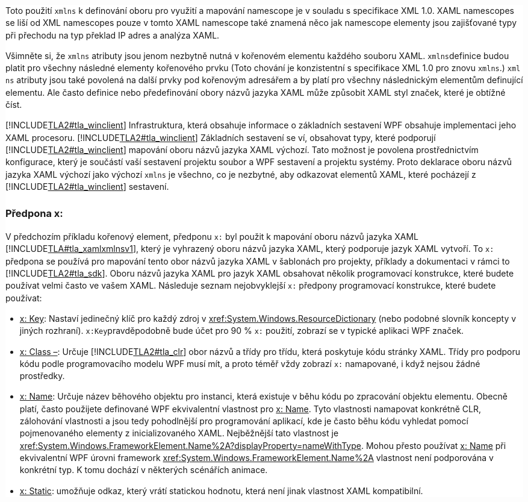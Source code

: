  Toto použití `xmlns` k definování oboru pro využití a mapování namescope je v souladu s specifikace XML 1.0. XAML namescopes se liší od XML namescopes pouze v tomto XAML namescope také znamená něco jak namescope elementy jsou zajišťované typy při přechodu na typ překlad IP adres a analýza XAML.  
  
 Všimněte si, že `xmlns` atributy jsou jenom nezbytně nutná v kořenovém elementu každého souboru XAML. `xmlns`definice budou platit pro všechny následné elementy kořenového prvku (Toto chování je konzistentní s specifikace XML 1.0 pro znovu `xmlns`.) `xmlns` atributy jsou také povolená na další prvky pod kořenovým adresářem a by platí pro všechny následnickým elementům definující elementu. Ale často definice nebo předefinování obory názvů jazyka XAML může způsobit XAML styl značek, které je obtížné číst.  
  
 [!INCLUDE[TLA2#tla_winclient](../../../../includes/tla2sharptla-winclient-md.md)] Infrastruktura, která obsahuje informace o základních sestavení WPF obsahuje implementaci jeho XAML procesoru. [!INCLUDE[TLA2#tla_winclient](../../../../includes/tla2sharptla-winclient-md.md)] Základních sestavení se ví, obsahovat typy, které podporují [!INCLUDE[TLA2#tla_winclient](../../../../includes/tla2sharptla-winclient-md.md)] mapování oboru názvů jazyka XAML výchozí. Tato možnost je povolena prostřednictvím konfigurace, který je součástí vaší sestavení projektu soubor a WPF sestavení a projektu systémy. Proto deklarace oboru názvů jazyka XAML výchozí jako výchozí `xmlns` je všechno, co je nezbytné, aby odkazovat elementů XAML, které pocházejí z [!INCLUDE[TLA2#tla_winclient](../../../../includes/tla2sharptla-winclient-md.md)] sestavení.  
  
### <a name="the-x-prefix"></a>Předpona x:  
 V předchozím příkladu kořenový element, předponu `x:` byl použit k mapování oboru názvů jazyka XAML [!INCLUDE[TLA#tla_xamlxmlnsv1](../../../../includes/tlasharptla-xamlxmlnsv1-md.md)], který je vyhrazený oboru názvů jazyka XAML, který podporuje jazyk XAML vytvoří. To `x:` předpona se používá pro mapování tento obor názvů jazyka XAML v šablonách pro projekty, příklady a dokumentaci v rámci to [!INCLUDE[TLA2#tla_sdk](../../../../includes/tla2sharptla-sdk-md.md)]. Oboru názvů jazyka XAML pro jazyk XAML obsahovat několik programovací konstrukce, které budete používat velmi často ve vašem XAML. Následuje seznam nejobvyklejší `x:` předpony programovací konstrukce, které budete používat:  
  
-   [x: Key](../../../../docs/framework/xaml-services/x-key-directive.md): Nastaví jedinečný klíč pro každý zdroj v <xref:System.Windows.ResourceDictionary> (nebo podobné slovník koncepty v jiných rozhraní). `x:Key`pravděpodobně bude účet pro 90 % `x:` použití, zobrazí se v typické aplikaci WPF značek.  
  
-   [x: Class –](../../../../docs/framework/xaml-services/x-class-directive.md): Určuje [!INCLUDE[TLA2#tla_clr](../../../../includes/tla2sharptla-clr-md.md)] obor názvů a třídy pro třídu, která poskytuje kódu stránky XAML. Třídy pro podporu kódu podle programovacího modelu WPF musí mít, a proto téměř vždy zobrazí `x:` namapované, i když nejsou žádné prostředky.  
  
-   [x: Name](../../../../docs/framework/xaml-services/x-name-directive.md): Určuje název běhového objektu pro instanci, která existuje v běhu kódu po zpracování objektu elementu. Obecně platí, často použijete definované WPF ekvivalentní vlastnost pro [x: Name](../../../../docs/framework/xaml-services/x-name-directive.md). Tyto vlastnosti namapovat konkrétně CLR, zálohování vlastnosti a jsou tedy pohodlnější pro programování aplikací, kde je často běhu kódu vyhledat pomocí pojmenovaného elementy z inicializovaného XAML. Nejběžnější tato vlastnost je <xref:System.Windows.FrameworkElement.Name%2A?displayProperty=nameWithType>. Mohou přesto používat [x: Name](../../../../docs/framework/xaml-services/x-name-directive.md) při ekvivalentní WPF úrovni framework <xref:System.Windows.FrameworkElement.Name%2A> vlastnost není podporována v konkrétní typ. K tomu dochází v některých scénářích animace.  
  
-   [x: Static](../../../../docs/framework/xaml-services/x-static-markup-extension.md): umožňuje odkaz, který vrátí statickou hodnotu, která není jinak vlastnost XAML kompatibilní.  
  